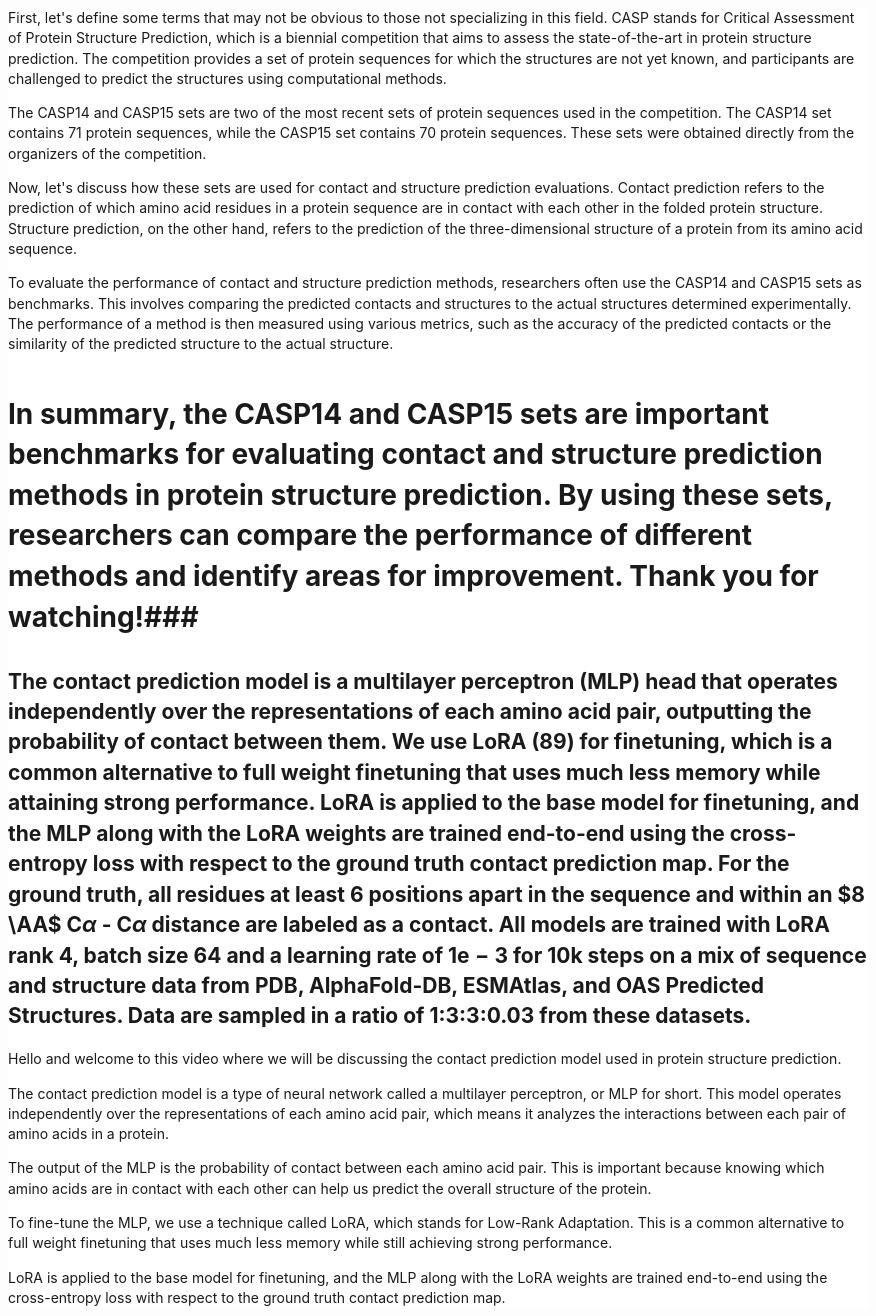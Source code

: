First, let's define some terms that may not be obvious to those not specializing in this field. CASP stands for Critical Assessment of Protein Structure Prediction, which is a biennial competition that aims to assess the state-of-the-art in protein structure prediction. The competition provides a set of protein sequences for which the structures are not yet known, and participants are challenged to predict the structures using computational methods.

The CASP14 and CASP15 sets are two of the most recent sets of protein sequences used in the competition. The CASP14 set contains 71 protein sequences, while the CASP15 set contains 70 protein sequences. These sets were obtained directly from the organizers of the competition.

Now, let's discuss how these sets are used for contact and structure prediction evaluations. Contact prediction refers to the prediction of which amino acid residues in a protein sequence are in contact with each other in the folded protein structure. Structure prediction, on the other hand, refers to the prediction of the three-dimensional structure of a protein from its amino acid sequence.

To evaluate the performance of contact and structure prediction methods, researchers often use the CASP14 and CASP15 sets as benchmarks. This involves comparing the predicted contacts and structures to the actual structures determined experimentally. The performance of a method is then measured using various metrics, such as the accuracy of the predicted contacts or the similarity of the predicted structure to the actual structure.

In summary, the CASP14 and CASP15 sets are important benchmarks for evaluating contact and structure prediction methods in protein structure prediction. By using these sets, researchers can compare the performance of different methods and identify areas for improvement. Thank you for watching!###
==============================
The contact prediction model is a multilayer perceptron (MLP) head that operates independently over the representations of each amino acid pair, outputting the probability
of contact between them. We use LoRA (89) for finetuning, which is a common alternative to full weight finetuning that uses much less memory while attaining strong performance. LoRA is applied to the base model for finetuning, and the MLP along with the LoRA weights are trained end-to-end using the cross-entropy loss with respect to the ground truth contact prediction map. For the ground truth, all residues at least 6 positions apart in the sequence and within an $8 \AA$ $\mathrm{C} \alpha$ - $\mathrm{C} \alpha$ distance are labeled as a contact. All models are trained with LoRA rank 4, batch size 64 and a learning rate of $1 \mathrm{e}-3$ for $10 \mathrm{k}$ steps on a mix of sequence and structure data from PDB, AlphaFold-DB, ESMAtlas, and OAS Predicted Structures. Data are sampled in a ratio of 1:3:3:0.03 from these datasets.
------------------------------
 Hello and welcome to this video where we will be discussing the contact prediction model used in protein structure prediction.

The contact prediction model is a type of neural network called a multilayer perceptron, or MLP for short. This model operates independently over the representations of each amino acid pair, which means it analyzes the interactions between each pair of amino acids in a protein.

The output of the MLP is the probability of contact between each amino acid pair. This is important because knowing which amino acids are in contact with each other can help us predict the overall structure of the protein.

To fine-tune the MLP, we use a technique called LoRA, which stands for Low-Rank Adaptation. This is a common alternative to full weight finetuning that uses much less memory while still achieving strong performance.

LoRA is applied to the base model for finetuning, and the MLP along with the LoRA weights are trained end-to-end using the cross-entropy loss with respect to the ground truth contact prediction map.
